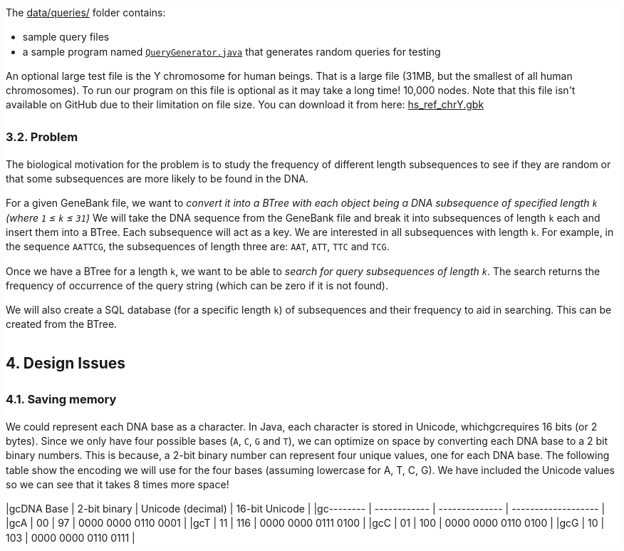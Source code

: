 The [data/queries/](data/queries/) folder contains:
- sample query files
- a sample program named [`QueryGenerator.java`](data/queries/QueryGenerator.java) that generates
random queries for testing

An optional large test file is the Y chromosome for human beings. That is a large
file (31MB, but the smallest of all human chromosomes). To run our program on this
file is optional as it may take a long time! 10,000 nodes. Note that this file isn't
available on GitHub due to their limitation on file size. You can download it from here:
[hs_ref_chrY.gbk](https://drive.google.com/file/d/1zkAIQW8ol7HxGxNBeJTSuwES7EqPYiHx/view?usp=sharing)


### 3.2. Problem

The biological motivation for the problem is to study the frequency of different length
subsequences to see if they are random or that some subsequences are more likely to be found
in the DNA.

For a given GeneBank file, we want to *convert it into a BTree with each object being a DNA
subsequence of specified length `k` (where `1` ≤ `k` ≤ `31`)* We will take the DNA sequence
from the GeneBank file and break it into subsequences of length `k` each and insert them into
a BTree. Each subsequence will act as a key. We are interested in all subsequences with length
`k`. For example, in the sequence `AATTCG`, the subsequences of length three are: `AAT`, `ATT`,
`TTC` and `TCG`.

Once we have a BTree for a length `k`, we want to be able to *search for query subsequences of
length `k`*. The search returns the frequency of occurrence of the query string (which can be
zero if it is not found). 

We will also create a SQL database (for a specific length `k`) of subsequences and their
frequency to aid in searching. This can be created from the BTree.


## 4. Design Issues

### 4.1. Saving memory
We could represent each DNA base as a character. In Java, each character is stored in Unicode,
whichgcrequires 16 bits (or 2 bytes).  Since we only have four possible bases (`A`, `C`, `G`
and `T`), we can optimize on space by converting each DNA base to a 2 bit binary numbers. This
is because, a 2-bit binary number can represent four unique values, one for each DNA base. The
following table show the encoding we will use for the four bases (assuming lowercase for A, T,
C, G). We have included the Unicode values so we can see that it takes 8 times more space!

|gcDNA Base | 2-bit binary | Unicode (decimal) | 16-bit Unicode      |
|gc-------- | ------------ | --------------    | ------------------- |
|gcA        | 00           |  97               | 0000 0000 0110 0001 |
|gcT        | 11           | 116               | 0000 0000 0111 0100 |
|gcC        | 01           | 100               | 0000 0000 0110 0100 |
|gcG        | 10           | 103               | 0000 0000 0110 0111 |

